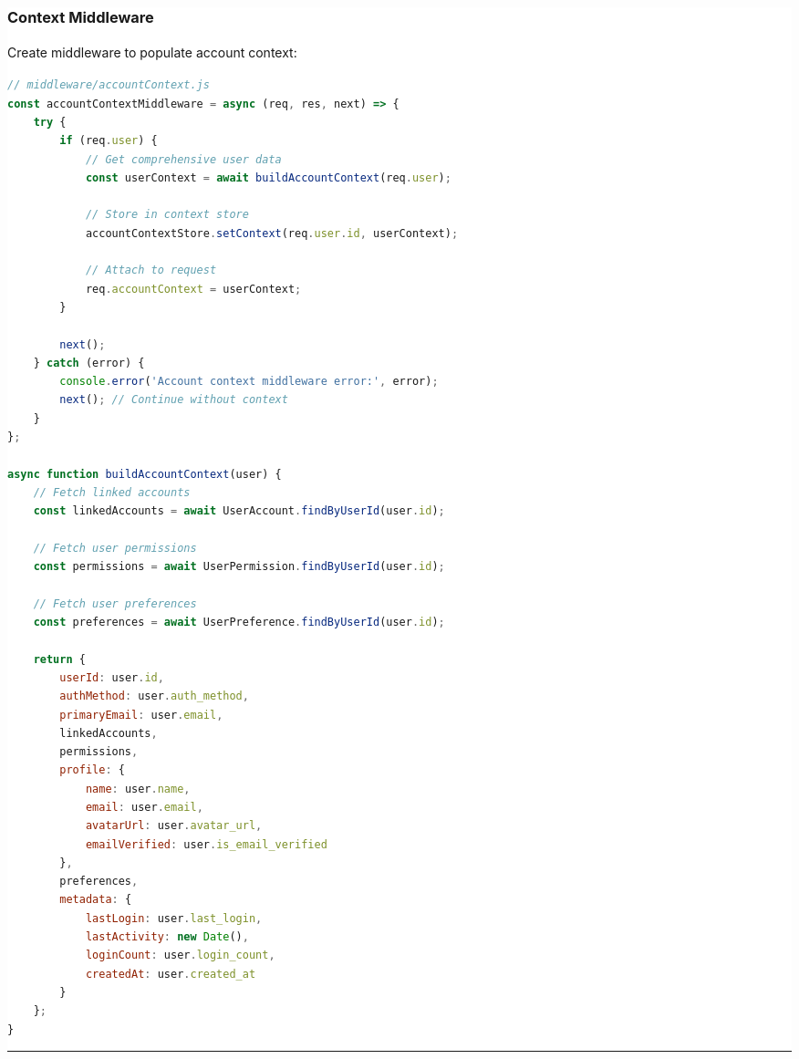 
### Context Middleware
Create middleware to populate account context:

```javascript
// middleware/accountContext.js
const accountContextMiddleware = async (req, res, next) => {
    try {
        if (req.user) {
            // Get comprehensive user data
            const userContext = await buildAccountContext(req.user);
            
            // Store in context store
            accountContextStore.setContext(req.user.id, userContext);
            
            // Attach to request
            req.accountContext = userContext;
        }
        
        next();
    } catch (error) {
        console.error('Account context middleware error:', error);
        next(); // Continue without context
    }
};

async function buildAccountContext(user) {
    // Fetch linked accounts
    const linkedAccounts = await UserAccount.findByUserId(user.id);
    
    // Fetch user permissions
    const permissions = await UserPermission.findByUserId(user.id);
    
    // Fetch user preferences
    const preferences = await UserPreference.findByUserId(user.id);
    
    return {
        userId: user.id,
        authMethod: user.auth_method,
        primaryEmail: user.email,
        linkedAccounts,
        permissions,
        profile: {
            name: user.name,
            email: user.email,
            avatarUrl: user.avatar_url,
            emailVerified: user.is_email_verified
        },
        preferences,
        metadata: {
            lastLogin: user.last_login,
            lastActivity: new Date(),
            loginCount: user.login_count,
            createdAt: user.created_at
        }
    };
}
```

---